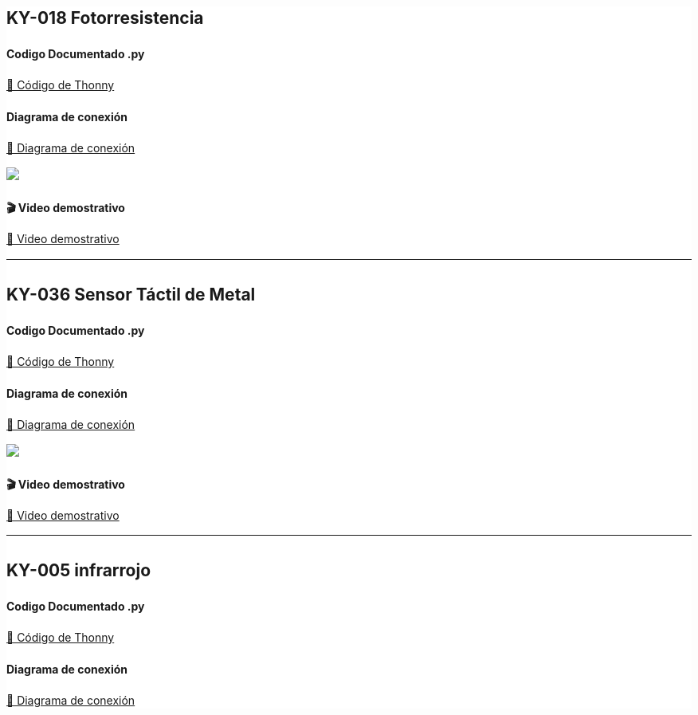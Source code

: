 
## KY-018 Fotorresistencia        
#### Codigo Documentado .py

[🔗 Código de Thonny](https://github.com/CatalinaDM/Instumento_IOT_Unidad2_Cuatri5/blob/main/C%C3%B3digo%20Python/Fotoresistencia.py) 

#### Diagrama de conexión

[🔗 Diagrama de conexión](https://github.com/CatalinaDM/Instumento_IOT_Unidad2_Cuatri5/blob/main/Diagrama%20de%20Conexi%C3%B3n/KY-018%20M%C3%B3dulo%20de%20Fotorresistencia.png)

<img src="https://github.com/user-attachments/assets/a1e7d38b-0055-4da7-81f5-bee24351fda5" width="400">

#### 🎬 Video demostrativo 

[🎥 Video demostrativo](https://drive.google.com/file/d/14z1OSRB2PtTKfmN201CucSQZ2Zatyeo4/view?usp=drive_link)

---

## KY-036 Sensor Táctil de Metal     
#### Codigo Documentado .py

[🔗 Código de Thonny](https://github.com/CatalinaDM/Instumento_IOT_Unidad2_Cuatri5/blob/main/C%C3%B3digo%20Python/sensor%20tactil%20de%20metal%20ky036.py) 

#### Diagrama de conexión

[🔗 Diagrama de conexión](https://github.com/CatalinaDM/Instumento_IOT_Unidad2_Cuatri5/blob/main/Diagrama%20de%20Conexi%C3%B3n/KY-036%20Sensor%20T%C3%A1ctil%20de%20Metal.png)

<img src="https://github.com/user-attachments/assets/a0e8b5c5-c0f0-42be-8ec5-a14b6bc3aa8b" width="400">

#### 🎬 Video demostrativo 

[🎥 Video demostrativo](https://drive.google.com/file/d/1iKNmgsYaw5Imxbds9Ehs-WJj3hxuERtk/view?usp=drive_link)

---

## KY-005 infrarrojo			
#### Codigo Documentado .py

[🔗 Código de Thonny](https://github.com/CatalinaDM/Instumento_IOT_Unidad2_Cuatri5/blob/main/C%C3%B3digo%20Python/Infrarrrojo.py) 

#### Diagrama de conexión

[🔗 Diagrama de conexión](https://github.com/CatalinaDM/Instumento_IOT_Unidad2_Cuatri5/blob/main/Diagrama%20de%20Conexi%C3%B3n/KY-005%20Sensor%20Infrarrojo.png)
